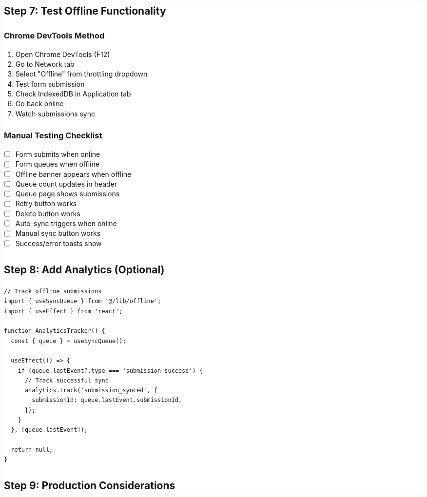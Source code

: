 ## Step 7: Test Offline Functionality

### Chrome DevTools Method

1. Open Chrome DevTools (F12)
2. Go to Network tab
3. Select "Offline" from throttling dropdown
4. Test form submission
5. Check IndexedDB in Application tab
6. Go back online
7. Watch submissions sync

### Manual Testing Checklist

- [ ] Form submits when online
- [ ] Form queues when offline
- [ ] Offline banner appears when offline
- [ ] Queue count updates in header
- [ ] Queue page shows submissions
- [ ] Retry button works
- [ ] Delete button works
- [ ] Auto-sync triggers when online
- [ ] Manual sync button works
- [ ] Success/error toasts show

## Step 8: Add Analytics (Optional)

```tsx
// Track offline submissions
import { useSyncQueue } from '@/lib/offline';
import { useEffect } from 'react';

function AnalyticsTracker() {
  const { queue } = useSyncQueue();

  useEffect(() => {
    if (queue.lastEvent?.type === 'submission-success') {
      // Track successful sync
      analytics.track('submission_synced', {
        submissionId: queue.lastEvent.submissionId,
      });
    }
  }, [queue.lastEvent]);

  return null;
}
```

## Step 9: Production Considerations
